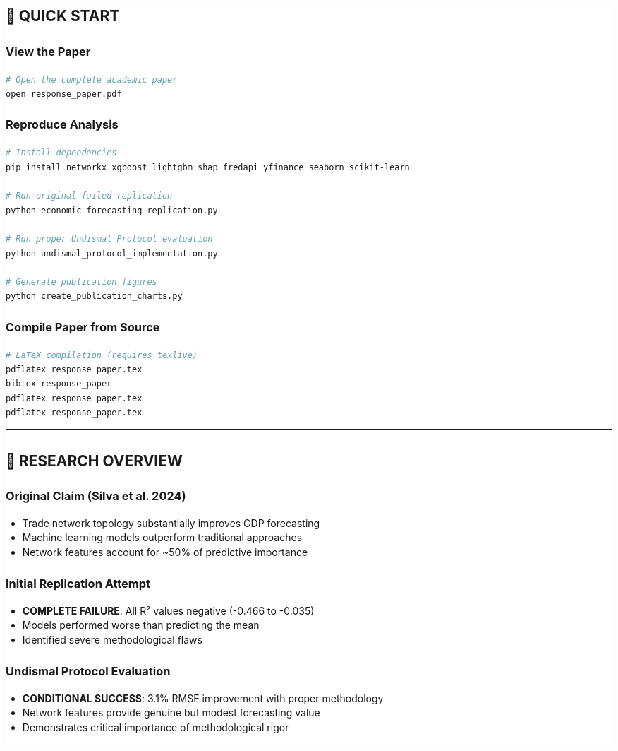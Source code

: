 
## 🚀 **QUICK START**

### **View the Paper**
```bash
# Open the complete academic paper
open response_paper.pdf
```

### **Reproduce Analysis**
```bash
# Install dependencies
pip install networkx xgboost lightgbm shap fredapi yfinance seaborn scikit-learn

# Run original failed replication
python economic_forecasting_replication.py

# Run proper Undismal Protocol evaluation  
python undismal_protocol_implementation.py

# Generate publication figures
python create_publication_charts.py
```

### **Compile Paper from Source**
```bash
# LaTeX compilation (requires texlive)
pdflatex response_paper.tex
bibtex response_paper  
pdflatex response_paper.tex
pdflatex response_paper.tex
```

---

## 🔬 **RESEARCH OVERVIEW**

### **Original Claim (Silva et al. 2024)**
- Trade network topology substantially improves GDP forecasting
- Machine learning models outperform traditional approaches
- Network features account for ~50% of predictive importance

### **Initial Replication Attempt**
- **COMPLETE FAILURE**: All R² values negative (-0.466 to -0.035)
- Models performed worse than predicting the mean
- Identified severe methodological flaws

### **Undismal Protocol Evaluation**
- **CONDITIONAL SUCCESS**: 3.1% RMSE improvement with proper methodology
- Network features provide genuine but modest forecasting value
- Demonstrates critical importance of methodological rigor

---